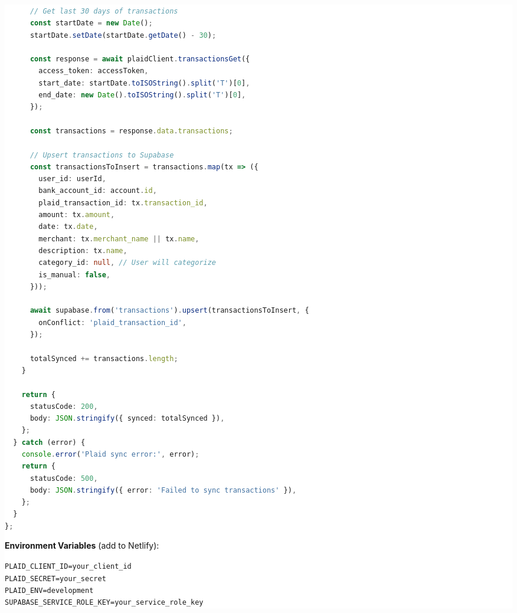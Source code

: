 ```typescript
      // Get last 30 days of transactions
      const startDate = new Date();
      startDate.setDate(startDate.getDate() - 30);

      const response = await plaidClient.transactionsGet({
        access_token: accessToken,
        start_date: startDate.toISOString().split('T')[0],
        end_date: new Date().toISOString().split('T')[0],
      });

      const transactions = response.data.transactions;

      // Upsert transactions to Supabase
      const transactionsToInsert = transactions.map(tx => ({
        user_id: userId,
        bank_account_id: account.id,
        plaid_transaction_id: tx.transaction_id,
        amount: tx.amount,
        date: tx.date,
        merchant: tx.merchant_name || tx.name,
        description: tx.name,
        category_id: null, // User will categorize
        is_manual: false,
      }));

      await supabase.from('transactions').upsert(transactionsToInsert, {
        onConflict: 'plaid_transaction_id',
      });

      totalSynced += transactions.length;
    }

    return {
      statusCode: 200,
      body: JSON.stringify({ synced: totalSynced }),
    };
  } catch (error) {
    console.error('Plaid sync error:', error);
    return {
      statusCode: 500,
      body: JSON.stringify({ error: 'Failed to sync transactions' }),
    };
  }
};
```

**Environment Variables** (add to Netlify):
```
PLAID_CLIENT_ID=your_client_id
PLAID_SECRET=your_secret
PLAID_ENV=development
SUPABASE_SERVICE_ROLE_KEY=your_service_role_key
```
